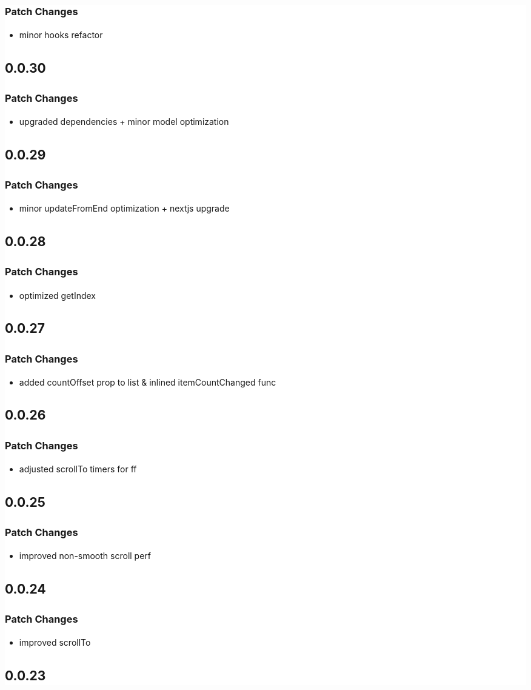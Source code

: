 ### Patch Changes

-   minor hooks refactor

## 0.0.30

### Patch Changes

-   upgraded dependencies + minor model optimization

## 0.0.29

### Patch Changes

-   minor updateFromEnd optimization + nextjs upgrade

## 0.0.28

### Patch Changes

-   optimized getIndex

## 0.0.27

### Patch Changes

-   added countOffset prop to list & inlined itemCountChanged func

## 0.0.26

### Patch Changes

-   adjusted scrollTo timers for ff

## 0.0.25

### Patch Changes

-   improved non-smooth scroll perf

## 0.0.24

### Patch Changes

-   improved scrollTo

## 0.0.23

